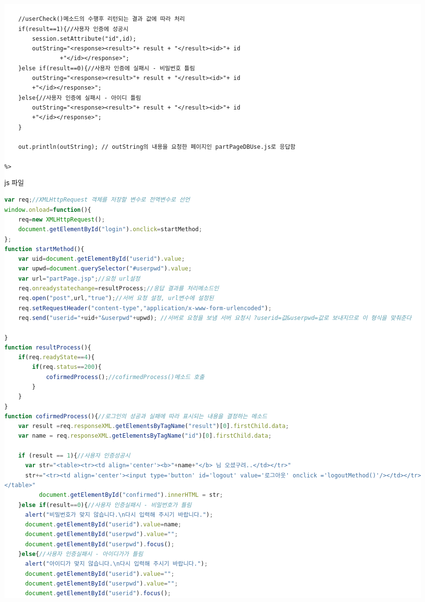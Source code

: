 ```jsp
    
    //userCheck()메소드의 수행후 리턴되는 결과 값에 따라 처리
    if(result==1){//사용자 인증에 성공시
		session.setAttribute("id",id);
		outString="<response><result>"+ result + "</result><id>"+ id 
				+"</id></response>";
	}else if(result==0){//사용자 인증에 실패시 - 비밀번호 틀림
		outString="<response><result>"+ result + "</result><id>"+ id 
		+"</id></response>";
    }else{//사용자 인증에 실패시 - 아이디 틀림
    	outString="<response><result>"+ result + "</result><id>"+ id 
    	+"</id></response>";
    }	
    
    out.println(outString); // outString의 내용을 요청한 페이지인 partPageDBUse.js로 응답함
    
%>
```

js 파일

```js
var req;//XMLHttpRequest 객체를 저장할 변수로 전역변수로 선언
window.onload=function(){
    req=new XMLHttpRequest();
    document.getElementById("login").onclick=startMethod;
};
function startMethod(){
    var uid=document.getElementById("userid").value;
    var upwd=document.querySelector("#userpwd").value;
    var url="partPage.jsp";//요청 url설정
    req.onreadystatechange=resultProcess;//응답 결과를 처리메소드인
    req.open("post",url,"true");//서버 요청 설정, url변수에 설정된
    req.setRequestHeader("content-type","application/x-www-form-urlencoded");
    req.send("userid="+uid+"&userpwd"+upwd); //서버로 요청을 보냄 서버 요청시 ?userid=값&userpwd=값로 보내지므로 이 형식을 맞춰준다

}
function resultProcess(){
    if(req.readyState==4){
        if(req.status==200){
            cofirmedProcess();//cofirmedProcess()메소드 호출
        }
    }
}
function cofirmedProcess(){//로그인의 성공과 실패에 따라 표시되는 내용을 결정하는 메소드
    var result =req.responseXML.getElementsByTagName("result")[0].firstChild.data;
    var name = req.responseXML.getElementsByTagName("id")[0].firstChild.data;
     
    if (result == 1){//사용자 인증성공시
      var str="<table><tr><td align='center'><b>"+name+"</b> 님 오셨구려..</td></tr>"
      str+="<tr><td align='center'><input type='button' id='logout' value='로그아웃' onclick ='logoutMethod()'/></td></tr></table>"
    	  document.getElementById("confirmed").innerHTML = str;
    }else if(result==0){//사용자 인증실패시 - 비밀번호가 틀림
      alert("비밀번호가 맞지 않습니다.\n다시 입력해 주시기 바랍니다.");
      document.getElementById("userid").value=name;
      document.getElementById("userpwd").value="";
      document.getElementById("userpwd").focus();
    }else{//사용자 인증실패시 - 아이디가가 틀림
      alert("아이디가 맞지 않습니다.\n다시 입력해 주시기 바랍니다.");
      document.getElementById("userid").value="";
      document.getElementById("userpwd").value="";
      document.getElementById("userid").focus();
```